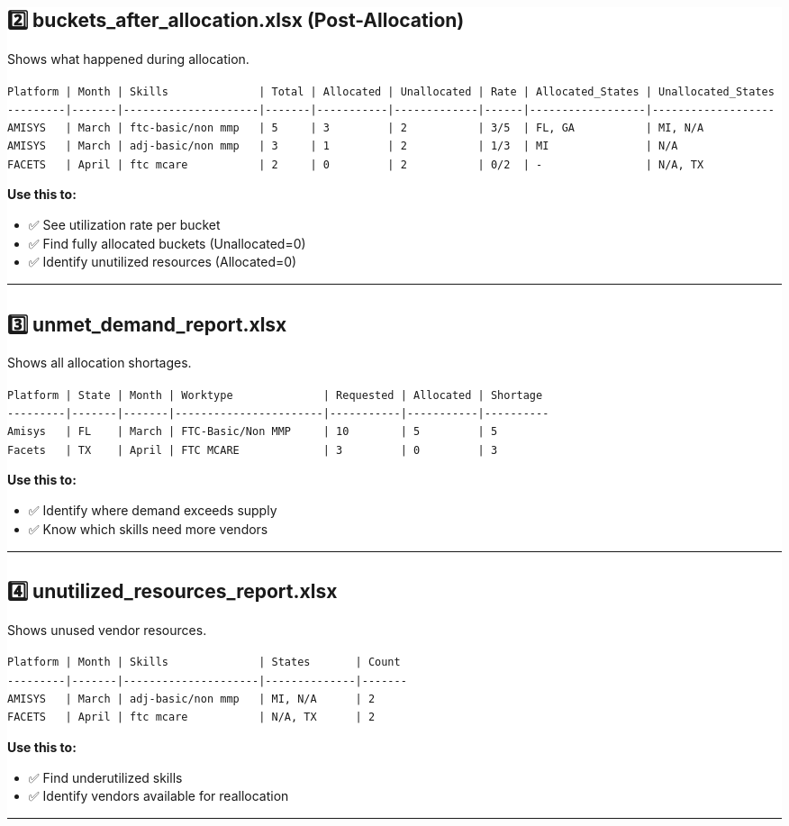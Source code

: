 
## 2️⃣ buckets_after_allocation.xlsx (Post-Allocation)

Shows what happened during allocation.

```
Platform | Month | Skills              | Total | Allocated | Unallocated | Rate | Allocated_States | Unallocated_States
---------|-------|---------------------|-------|-----------|-------------|------|------------------|-------------------
AMISYS   | March | ftc-basic/non mmp   | 5     | 3         | 2           | 3/5  | FL, GA           | MI, N/A
AMISYS   | March | adj-basic/non mmp   | 3     | 1         | 2           | 1/3  | MI               | N/A
FACETS   | April | ftc mcare           | 2     | 0         | 2           | 0/2  | -                | N/A, TX
```

**Use this to:**
- ✅ See utilization rate per bucket
- ✅ Find fully allocated buckets (Unallocated=0)
- ✅ Identify unutilized resources (Allocated=0)

---

## 3️⃣ unmet_demand_report.xlsx

Shows all allocation shortages.

```
Platform | State | Month | Worktype              | Requested | Allocated | Shortage
---------|-------|-------|-----------------------|-----------|-----------|----------
Amisys   | FL    | March | FTC-Basic/Non MMP     | 10        | 5         | 5
Facets   | TX    | April | FTC MCARE             | 3         | 0         | 3
```

**Use this to:**
- ✅ Identify where demand exceeds supply
- ✅ Know which skills need more vendors

---

## 4️⃣ unutilized_resources_report.xlsx

Shows unused vendor resources.

```
Platform | Month | Skills              | States       | Count
---------|-------|---------------------|--------------|-------
AMISYS   | March | adj-basic/non mmp   | MI, N/A      | 2
FACETS   | April | ftc mcare           | N/A, TX      | 2
```

**Use this to:**
- ✅ Find underutilized skills
- ✅ Identify vendors available for reallocation

---